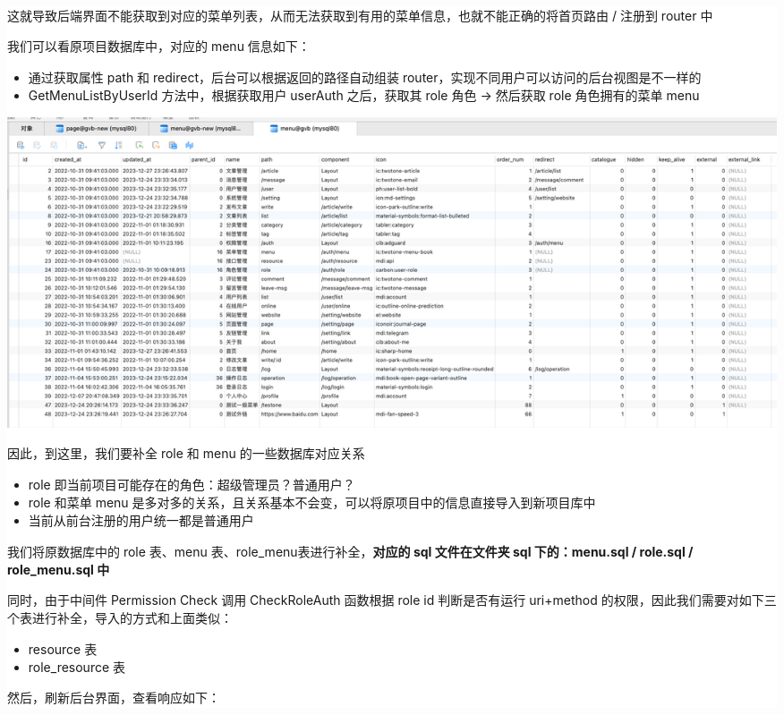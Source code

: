 这就导致后端界面不能获取到对应的菜单列表，从而无法获取到有用的菜单信息，也就不能正确的将首页路由 / 注册到 router 中

我们可以看原项目数据库中，对应的 menu 信息如下：

+ 通过获取属性 path 和 redirect，后台可以根据返回的路径自动组装 router，实现不同用户可以访问的后台视图是不一样的
+ GetMenuListByUserId 方法中，根据获取用户 userAuth 之后，获取其 role 角色 -> 然后获取 role 角色拥有的菜单 menu

![image-20250318111603989](./assets/image-20250318111603989.png)

因此，到这里，我们要补全 role 和 menu 的一些数据库对应关系

+ role 即当前项目可能存在的角色：超级管理员？普通用户？
+ role 和菜单 menu 是多对多的关系，且关系基本不会变，可以将原项目中的信息直接导入到新项目库中
+ 当前从前台注册的用户统一都是普通用户

我们将原数据库中的 role 表、menu 表、role_menu表进行补全，**对应的 sql 文件在文件夹 sql 下的：menu.sql / role.sql / role_menu.sql 中**

同时，由于中间件 Permission Check 调用 CheckRoleAuth 函数根据 role id 判断是否有运行 uri+method 的权限，因此我们需要对如下三个表进行补全，导入的方式和上面类似：

+ resource 表
+ role_resource 表

然后，刷新后台界面，查看响应如下：

